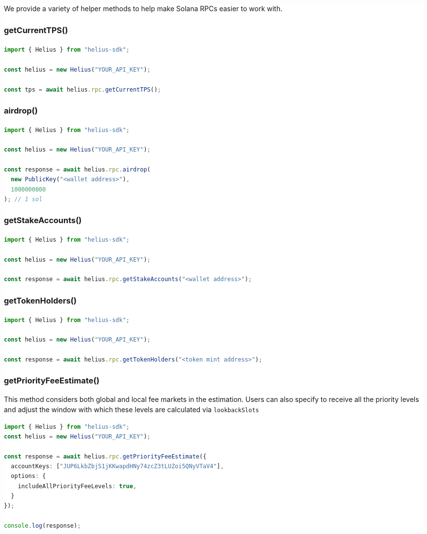 We provide a variety of helper methods to help make Solana RPCs easier to work with.

### getCurrentTPS()

```ts
import { Helius } from "helius-sdk";

const helius = new Helius("YOUR_API_KEY");

const tps = await helius.rpc.getCurrentTPS();
```

### airdrop()

```ts
import { Helius } from "helius-sdk";

const helius = new Helius("YOUR_API_KEY");

const response = await helius.rpc.airdrop(
  new PublicKey("<wallet address>"),
  1000000000
); // 1 sol
```

### getStakeAccounts()

```ts
import { Helius } from "helius-sdk";

const helius = new Helius("YOUR_API_KEY");

const response = await helius.rpc.getStakeAccounts("<wallet address>");
```

### getTokenHolders()

```ts
import { Helius } from "helius-sdk";

const helius = new Helius("YOUR_API_KEY");

const response = await helius.rpc.getTokenHolders("<token mint address>");
```

### getPriorityFeeEstimate()
This method considers both global and local fee markets in the estimation. Users can also specify to receive all the priority levels and adjust the window with which these levels are calculated via `lookbackSlots`

```ts
import { Helius } from "helius-sdk";
const helius = new Helius("YOUR_API_KEY");

const response = await helius.rpc.getPriorityFeeEstimate({
  accountKeys: ["JUP6LkbZbjS1jKKwapdHNy74zcZ3tLUZoi5QNyVTaV4"],
  options: {
    includeAllPriorityFeeLevels: true,
  }
});

console.log(response);
```
